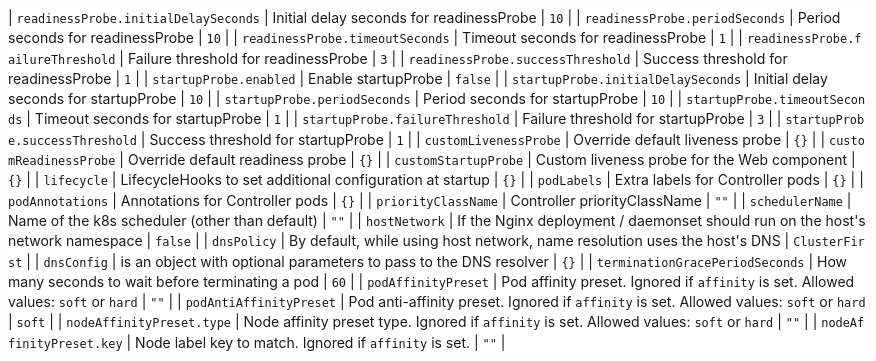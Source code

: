| `readinessProbe.initialDelaySeconds`                | Initial delay seconds for readinessProbe                                                                                                    | `10`           |
| `readinessProbe.periodSeconds`                      | Period seconds for readinessProbe                                                                                                           | `10`           |
| `readinessProbe.timeoutSeconds`                     | Timeout seconds for readinessProbe                                                                                                          | `1`            |
| `readinessProbe.failureThreshold`                   | Failure threshold for readinessProbe                                                                                                        | `3`            |
| `readinessProbe.successThreshold`                   | Success threshold for readinessProbe                                                                                                        | `1`            |
| `startupProbe.enabled`                              | Enable startupProbe                                                                                                                         | `false`        |
| `startupProbe.initialDelaySeconds`                  | Initial delay seconds for startupProbe                                                                                                      | `10`           |
| `startupProbe.periodSeconds`                        | Period seconds for startupProbe                                                                                                             | `10`           |
| `startupProbe.timeoutSeconds`                       | Timeout seconds for startupProbe                                                                                                            | `1`            |
| `startupProbe.failureThreshold`                     | Failure threshold for startupProbe                                                                                                          | `3`            |
| `startupProbe.successThreshold`                     | Success threshold for startupProbe                                                                                                          | `1`            |
| `customLivenessProbe`                               | Override default liveness probe                                                                                                             | `{}`           |
| `customReadinessProbe`                              | Override default readiness probe                                                                                                            | `{}`           |
| `customStartupProbe`                                | Custom liveness probe for the Web component                                                                                                 | `{}`           |
| `lifecycle`                                         | LifecycleHooks to set additional configuration at startup                                                                                   | `{}`           |
| `podLabels`                                         | Extra labels for Controller pods                                                                                                            | `{}`           |
| `podAnnotations`                                    | Annotations for Controller pods                                                                                                             | `{}`           |
| `priorityClassName`                                 | Controller priorityClassName                                                                                                                | `""`           |
| `schedulerName`                                     | Name of the k8s scheduler (other than default)                                                                                              | `""`           |
| `hostNetwork`                                       | If the Nginx deployment / daemonset should run on the host's network namespace                                                              | `false`        |
| `dnsPolicy`                                         | By default, while using host network, name resolution uses the host's DNS                                                                   | `ClusterFirst` |
| `dnsConfig`                                         | is an object with optional parameters to pass to the DNS resolver                                                                           | `{}`           |
| `terminationGracePeriodSeconds`                     | How many seconds to wait before terminating a pod                                                                                           | `60`           |
| `podAffinityPreset`                                 | Pod affinity preset. Ignored if `affinity` is set. Allowed values: `soft` or `hard`                                                         | `""`           |
| `podAntiAffinityPreset`                             | Pod anti-affinity preset. Ignored if `affinity` is set. Allowed values: `soft` or `hard`                                                    | `soft`         |
| `nodeAffinityPreset.type`                           | Node affinity preset type. Ignored if `affinity` is set. Allowed values: `soft` or `hard`                                                   | `""`           |
| `nodeAffinityPreset.key`                            | Node label key to match. Ignored if `affinity` is set.                                                                                      | `""`           |